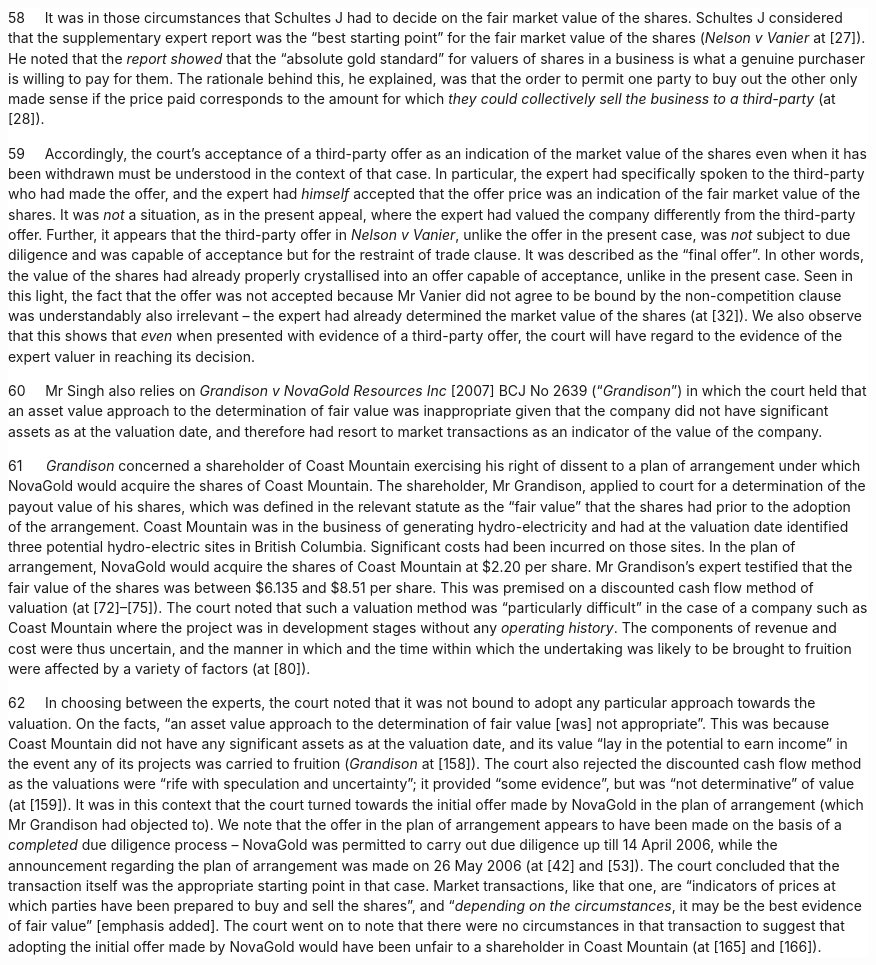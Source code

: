 58     It was in those circumstances that Schultes J had to decide on the fair market value of the shares. Schultes J considered that the supplementary expert report was the “best starting point” for the fair market value of the shares (_Nelson v Vanier_ at \[27\]). He noted that the _report showed_ that the “absolute gold standard” for valuers of shares in a business is what a genuine purchaser is willing to pay for them. The rationale behind this, he explained, was that the order to permit one party to buy out the other only made sense if the price paid corresponds to the amount for which _they could collectively sell the business to a third-party_ (at \[28\]).

59     Accordingly, the court’s acceptance of a third-party offer as an indication of the market value of the shares even when it has been withdrawn must be understood in the context of that case. In particular, the expert had specifically spoken to the third-party who had made the offer, and the expert had _himself_ accepted that the offer price was an indication of the fair market value of the shares. It was _not_ a situation, as in the present appeal, where the expert had valued the company differently from the third-party offer. Further, it appears that the third-party offer in _Nelson v Vanier_, unlike the offer in the present case, was _not_ subject to due diligence and was capable of acceptance but for the restraint of trade clause. It was described as the “final offer”. In other words, the value of the shares had already properly crystallised into an offer capable of acceptance, unlike in the present case. Seen in this light, the fact that the offer was not accepted because Mr Vanier did not agree to be bound by the non-competition clause was understandably also irrelevant – the expert had already determined the market value of the shares (at \[32\]). We also observe that this shows that _even_ when presented with evidence of a third-party offer, the court will have regard to the evidence of the expert valuer in reaching its decision.

60     Mr Singh also relies on _Grandison v NovaGold Resources Inc_ \[2007\] BCJ No 2639 (“_Grandison_”) in which the court held that an asset value approach to the determination of fair value was inappropriate given that the company did not have significant assets as at the valuation date, and therefore had resort to market transactions as an indicator of the value of the company.

61      _Grandison_ concerned a shareholder of Coast Mountain exercising his right of dissent to a plan of arrangement under which NovaGold would acquire the shares of Coast Mountain. The shareholder, Mr Grandison, applied to court for a determination of the payout value of his shares, which was defined in the relevant statute as the “fair value” that the shares had prior to the adoption of the arrangement. Coast Mountain was in the business of generating hydro-electricity and had at the valuation date identified three potential hydro-electric sites in British Columbia. Significant costs had been incurred on those sites. In the plan of arrangement, NovaGold would acquire the shares of Coast Mountain at $2.20 per share. Mr Grandison’s expert testified that the fair value of the shares was between $6.135 and $8.51 per share. This was premised on a discounted cash flow method of valuation (at \[72\]–\[75\]). The court noted that such a valuation method was “particularly difficult” in the case of a company such as Coast Mountain where the project was in development stages without any _operating history_. The components of revenue and cost were thus uncertain, and the manner in which and the time within which the undertaking was likely to be brought to fruition were affected by a variety of factors (at \[80\]).

62     In choosing between the experts, the court noted that it was not bound to adopt any particular approach towards the valuation. On the facts, “an asset value approach to the determination of fair value \[was\] not appropriate”. This was because Coast Mountain did not have any significant assets as at the valuation date, and its value “lay in the potential to earn income” in the event any of its projects was carried to fruition (_Grandison_ at \[158\]). The court also rejected the discounted cash flow method as the valuations were “rife with speculation and uncertainty”; it provided “some evidence”, but was “not determinative” of value (at \[159\]). It was in this context that the court turned towards the initial offer made by NovaGold in the plan of arrangement (which Mr Grandison had objected to). We note that the offer in the plan of arrangement appears to have been made on the basis of a _completed_ due diligence process – NovaGold was permitted to carry out due diligence up till 14 April 2006, while the announcement regarding the plan of arrangement was made on 26 May 2006 (at \[42\] and \[53\]). The court concluded that the transaction itself was the appropriate starting point in that case. Market transactions, like that one, are “indicators of prices at which parties have been prepared to buy and sell the shares”, and “_depending on the circumstances_, it may be the best evidence of fair value” \[emphasis added\]. The court went on to note that there were no circumstances in that transaction to suggest that adopting the initial offer made by NovaGold would have been unfair to a shareholder in Coast Mountain (at \[165\] and \[166\]).

